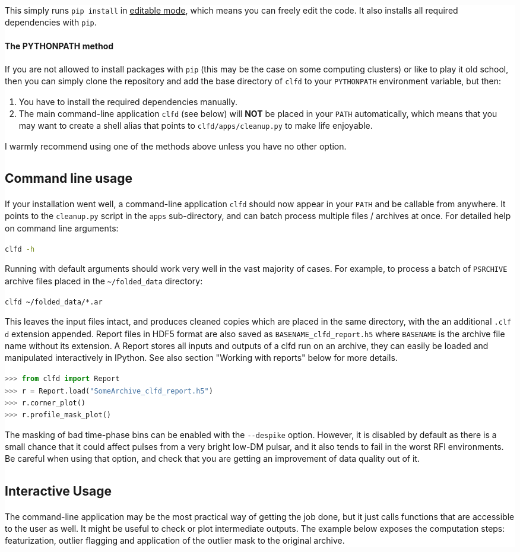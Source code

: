 This simply runs ``pip install`` in [editable mode](https://pip.pypa.io/en/latest/reference/pip_install/#editable-installs), which means you can freely edit the code. It also installs all required dependencies with ``pip``.


#### The PYTHONPATH method

If you are not allowed to install packages with ``pip`` (this may be the case on some computing clusters) or like to play it old school, then you can simply clone the repository and add the base directory of ``clfd`` to your ``PYTHONPATH`` environment variable, but then:
1. You have to install the required dependencies manually.
2. The main command-line application `clfd` (see below) will **NOT** be placed in your `PATH` automatically, which means that you may want to create a shell alias that points to `clfd/apps/cleanup.py` to make life enjoyable.

I warmly recommend using one of the methods above unless you have no other option.


## Command line usage

If your installation went well, a command-line application `clfd` should now appear in your `PATH` and be callable from anywhere. It points to the ``cleanup.py`` script in the ``apps`` sub-directory, and can batch process multiple files / archives at once. For detailed help on command line arguments:

```bash
clfd -h
```

Running with default arguments should work very well in the vast majority of cases. For example, to process a batch of `PSRCHIVE` archive files placed in the ``~/folded_data`` directory:
```
clfd ~/folded_data/*.ar
```
This leaves the input files intact, and produces cleaned copies which are placed in the same directory, with the an additional ``.clfd`` extension appended. Report files in HDF5 format are also saved as ``BASENAME_clfd_report.h5`` where ``BASENAME`` is the archive file name without its extension. A Report stores all inputs and outputs of a clfd run on an archive, they can easily be loaded and manipulated interactively in IPython. See also section "Working with reports" below for more details.

```python
>>> from clfd import Report
>>> r = Report.load("SomeArchive_clfd_report.h5")
>>> r.corner_plot()
>>> r.profile_mask_plot()
```

The masking of bad time-phase bins can be enabled with the `--despike` option. However, it is disabled by default as there is a small chance that it could affect pulses from a very bright low-DM pulsar, and it also tends to fail in the worst RFI environments. Be careful when using that option, and check that you are getting an improvement of data quality out of it.


## Interactive Usage

The command-line application may be the most practical way of getting the job done, but it just calls functions that are accessible to the user as well. It might be useful to check or plot intermediate outputs. The example below exposes the computation steps: featurization, outlier flagging and application of the outlier mask to the original archive.

